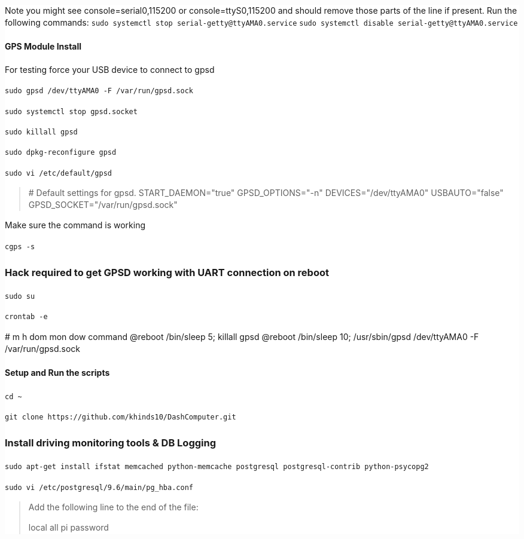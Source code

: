 Note you might see console=serial0,115200 or console=ttyS0,115200 and should remove those parts of the line if present.
Run the following commands:
`sudo systemctl stop serial-getty@ttyAMA0.service`
`sudo systemctl disable serial-getty@ttyAMA0.service`

#### GPS Module Install

For testing force your USB device to connect to gpsd

`sudo gpsd /dev/ttyAMA0 -F /var/run/gpsd.sock`

`sudo systemctl stop gpsd.socket`

`sudo killall gpsd`

`sudo dpkg-reconfigure gpsd`

`sudo vi /etc/default/gpsd`

> \# Default settings for gpsd.
> START_DAEMON="true"
> GPSD_OPTIONS="-n"
> DEVICES="/dev/ttyAMA0"
> USBAUTO="false"
> GPSD_SOCKET="/var/run/gpsd.sock"

Make sure the command is working

`cgps -s`

### Hack required to get GPSD working with UART connection on reboot

`sudo su`

`crontab -e`

\# m h  dom mon dow   command
@reboot /bin/sleep 5; killall gpsd
@reboot /bin/sleep 10; /usr/sbin/gpsd /dev/ttyAMA0 -F /var/run/gpsd.sock

#### Setup and Run the scripts

`cd ~`

`git clone https://github.com/khinds10/DashComputer.git`

### Install driving monitoring tools & DB Logging

`sudo apt-get install ifstat memcached python-memcache postgresql postgresql-contrib python-psycopg2`

`sudo vi /etc/postgresql/9.6/main/pg_hba.conf`

> Add the following line to the end of the file:
>
>local all pi password

